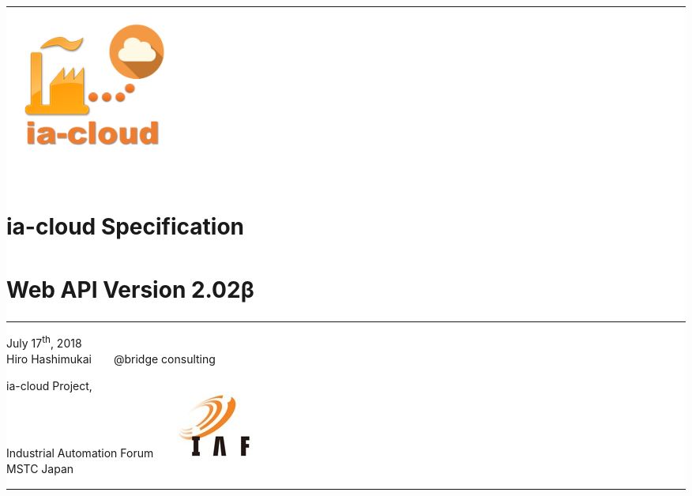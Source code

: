 ****
<img src="media/image1.png" width="220" height="200">

# **ia-cloud Specification**
# **Web API Version 2.02β**

*****

July 17<sup>th</sup>, 2018  
Hiro Hashimukai　　@bridge consulting

ia-cloud Project,  
Industrial Automation Forum　![IAFロゴ](media/image2.jpeg)  
MSTC Japan
****

